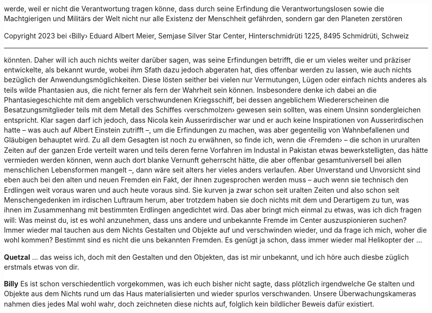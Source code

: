 werde, weil er nicht die Verantwortung tragen könne, dass durch seine Erfindung die Verantwortungslosen sowie die
Machtgierigen und Militärs der Welt nicht nur alle Existenz der Menschheit gefährden, sondern gar den Planeten zerstören

Copyright 2023 bei ‹Billy› Eduard Albert Meier, Semjase Silver Star Center, Hinterschmidrüti 1225, 8495 Schmidrüti, Schweiz


-----

könnten. Daher will ich auch nichts weiter darüber sagen, was seine Erfindungen betrifft, die er um vieles weiter und präziser entwickelte, als bekannt wurde, wobei ihm Sfath dazu jedoch abgeraten hat, dies offenbar werden zu lassen, wie auch
nichts bezüglich der Anwendungsmöglichkeiten. Diese lösten seither bei vielen nur Vermutungen, Lügen oder einfach nichts
anderes als teils wilde Phantasien aus, die nicht ferner als fern der Wahrheit sein können. Insbesondere denke ich dabei an
die Phantasiegeschichte mit dem angeblich verschwundenen Kriegsschiff, bei dessen angeblichem Wiedererscheinen die
Besatzungsmitglieder teils mit dem Metall des Schiffes ‹verschmolzen› gewesen sein sollten, was einem Unsinn sondergleichen entspricht. Klar sagen darf ich jedoch, dass Nicola kein Ausserirdischer war und er auch keine Inspirationen von Ausserirdischen hatte – was auch auf Albert Einstein zutrifft –, um die Erfindungen zu machen, was aber gegenteilig von Wahnbefallenen und Gläubigen behauptet wird.
Zu all dem Gesagten ist noch zu erwähnen, so finde ich, wenn die ‹Fremden› – die schon in ururalten Zeiten auf der ganzen
Erde verteilt waren und teils deren ferne Vorfahren im Industal in Pakistan etwas bewerkstelligten, das hätte vermieden
werden können, wenn auch dort blanke Vernunft geherrscht hätte, die aber offenbar gesamtuniversell bei allen menschlichen Lebensformen mangelt –, dann wäre seit alters her vieles anders verlaufen. Aber Unverstand und Unvorsicht sind
eben auch bei den alten und neuen Fremden ein Fakt, der ihnen zugesprochen werden muss – auch wenn sie technisch
den Erdlingen weit voraus waren und auch heute voraus sind. Sie kurven ja zwar schon seit uralten Zeiten und also schon
seit Menschengedenken im irdischen Luftraum herum, aber trotzdem haben sie doch nichts mit dem und Derartigem zu
tun, was ihnen im Zusammenhang mit bestimmten Erdlingen angedichtet wird. Das aber bringt mich einmal zu etwas, was
ich dich fragen will: Was meinst du, ist es wohl anzunehmen, dass uns andere und unbekannte Fremde im Center auszuspionieren suchen? Immer wieder mal tauchen aus dem Nichts Gestalten und Objekte auf und verschwinden wieder, und da
frage ich mich, woher die wohl kommen? Bestimmt sind es nicht die uns bekannten Fremden. Es genügt ja schon, dass
immer wieder mal Helikopter der …

**Quetzal** … das weiss ich, doch mit den Gestalten und den Objekten, das ist mir unbekannt, und ich höre auch diesbe
züglich erstmals etwas von dir.

**Billy** Es ist schon verschiedentlich vorgekommen, was ich euch bisher nicht sagte, dass plötzlich irgendwelche Ge
stalten und Objekte aus dem Nichts rund um das Haus materialisierten und wieder spurlos verschwanden. Unsere Überwachungskameras nahmen dies jedes Mal wohl wahr, doch zeichneten diese nichts auf, folglich kein bildlicher Beweis dafür
existiert.
